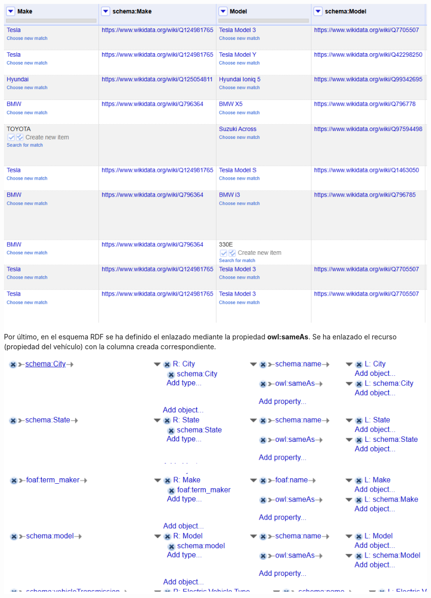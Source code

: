 ![Reconciliacion Tabla 2](./images/reconciliacion2Tabla.PNG)

Por último, en el esquema RDF se ha definido el enlazado mediante la propiedad **owl:sameAs**. Se ha enlazado el recurso (propiedad del vehículo) con la columna creada correspondiente.

![Reconciliacion RDF 1](./images/esquemardfreconciliado1.PNG)

![Reconciliacion RDF 2](./images/esquemardfreconciliado2.PNG)
